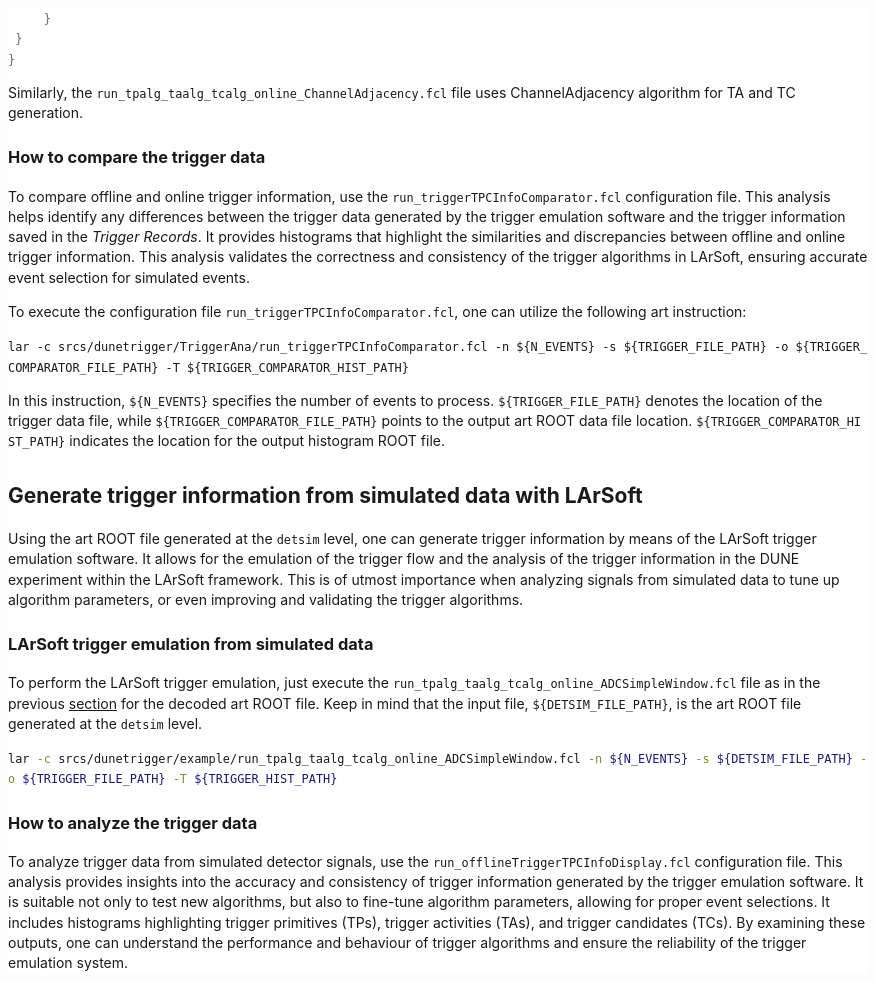 ```c++
     }
 }
}
 ```
Similarly, the `run_tpalg_taalg_tcalg_online_ChannelAdjacency.fcl` file uses ChannelAdjacency algorithm for TA and TC generation.
### How to compare the trigger data

To compare offline and online trigger information, use the `run_triggerTPCInfoComparator.fcl` configuration file. This analysis helps identify any differences between the trigger data generated by the trigger emulation software and the trigger information saved in the *Trigger Records*. It provides histograms that highlight the similarities and discrepancies between offline and online trigger information. This analysis validates the correctness and consistency of the trigger algorithms in LArSoft, ensuring accurate event selection for simulated events.

To execute the configuration file `run_triggerTPCInfoComparator.fcl`, one can utilize the following art instruction:

```shell
lar -c srcs/dunetrigger/TriggerAna/run_triggerTPCInfoComparator.fcl -n ${N_EVENTS} -s ${TRIGGER_FILE_PATH} -o ${TRIGGER_COMPARATOR_FILE_PATH} -T ${TRIGGER_COMPARATOR_HIST_PATH}
```

In this instruction, `${N_EVENTS}` specifies the number of events to process. `${TRIGGER_FILE_PATH}` denotes the location of the trigger data file, while `${TRIGGER_COMPARATOR_FILE_PATH}` points to the output art ROOT data file location. `${TRIGGER_COMPARATOR_HIST_PATH}` indicates the location for the output histogram ROOT file.

## Generate trigger information from simulated data with LArSoft

Using the art ROOT file generated at the `detsim` level, one can generate trigger information by means of the LArSoft trigger emulation software. It allows for the emulation of the trigger flow and the analysis of the trigger information in the DUNE experiment within the LArSoft framework. This is of utmost importance when analyzing signals from simulated data to tune up algorithm parameters, or even improving and validating the trigger algorithms.

### LArSoft trigger emulation from simulated data

To perform the LArSoft trigger emulation, just execute the `run_tpalg_taalg_tcalg_online_ADCSimpleWindow.fcl` file as in the previous [section](#how-to-run-the-larsoft-trigger-emulation) for the decoded art ROOT file. Keep in mind that the input file, `${DETSIM_FILE_PATH}`,  is the art ROOT file generated at the `detsim` level.

```bash
lar -c srcs/dunetrigger/example/run_tpalg_taalg_tcalg_online_ADCSimpleWindow.fcl -n ${N_EVENTS} -s ${DETSIM_FILE_PATH} -o ${TRIGGER_FILE_PATH} -T ${TRIGGER_HIST_PATH}
```

### How to analyze the trigger data

To analyze trigger data from simulated detector signals, use the `run_offlineTriggerTPCInfoDisplay.fcl` configuration file. This analysis provides insights into the accuracy and consistency of trigger information generated by the trigger emulation software. It is suitable not only to test new algorithms, but also to fine-tune algorithm parameters, allowing for proper event selections. It includes histograms highlighting trigger primitives (TPs), trigger activities (TAs), and trigger candidates (TCs). By examining these outputs, one can understand the performance and behaviour of trigger algorithms and ensure the reliability of the trigger emulation system.

